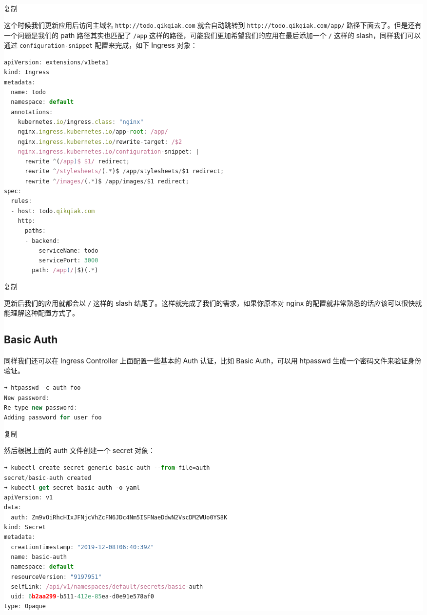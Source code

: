复制

这个时候我们更新应用后访问主域名 `http://todo.qikqiak.com` 就会自动跳转到 `http://todo.qikqiak.com/app/` 路径下面去了。但是还有一个问题是我们的 path 路径其实也匹配了 `/app` 这样的路径，可能我们更加希望我们的应用在最后添加一个 `/` 这样的 slash，同样我们可以通过 `configuration-snippet` 配置来完成，如下 Ingress 对象：

```javascript
apiVersion: extensions/v1beta1
kind: Ingress
metadata:
  name: todo
  namespace: default
  annotations:
    kubernetes.io/ingress.class: "nginx"
    nginx.ingress.kubernetes.io/app-root: /app/
    nginx.ingress.kubernetes.io/rewrite-target: /$2
    nginx.ingress.kubernetes.io/configuration-snippet: |
      rewrite ^(/app)$ $1/ redirect;
      rewrite ^/stylesheets/(.*)$ /app/stylesheets/$1 redirect;
      rewrite ^/images/(.*)$ /app/images/$1 redirect;
spec:
  rules:
  - host: todo.qikqiak.com
    http:
      paths:
      - backend:
          serviceName: todo
          servicePort: 3000
        path: /app(/|$)(.*)
```

复制

更新后我们的应用就都会以 `/` 这样的 slash 结尾了。这样就完成了我们的需求，如果你原本对 nginx 的配置就非常熟悉的话应该可以很快就能理解这种配置方式了。

## **Basic Auth**

同样我们还可以在 Ingress Controller 上面配置一些基本的 Auth 认证，比如 Basic Auth，可以用 htpasswd 生成一个密码文件来验证身份验证。

```javascript
➜ htpasswd -c auth foo
New password:
Re-type new password:
Adding password for user foo
```

复制

然后根据上面的 auth 文件创建一个 secret 对象：

```javascript
➜ kubectl create secret generic basic-auth --from-file=auth
secret/basic-auth created
➜ kubectl get secret basic-auth -o yaml
apiVersion: v1
data:
  auth: Zm9vOiRhcHIxJFNjcVhZcFN6JDc4Nm5ISFNaeDdwN2VscDM2WUo0YS8K
kind: Secret
metadata:
  creationTimestamp: "2019-12-08T06:40:39Z"
  name: basic-auth
  namespace: default
  resourceVersion: "9197951"
  selfLink: /api/v1/namespaces/default/secrets/basic-auth
  uid: 6b2aa299-b511-412e-85ea-d0e91e578af0
type: Opaque
```
